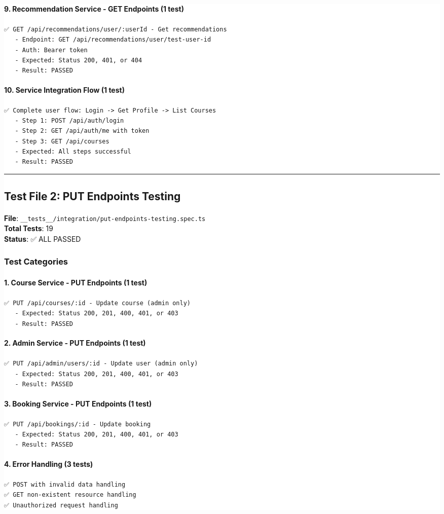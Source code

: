 #### 9. Recommendation Service - GET Endpoints (1 test)
```
✅ GET /api/recommendations/user/:userId - Get recommendations
   - Endpoint: GET /api/recommendations/user/test-user-id
   - Auth: Bearer token
   - Expected: Status 200, 401, or 404
   - Result: PASSED
```

#### 10. Service Integration Flow (1 test)
```
✅ Complete user flow: Login -> Get Profile -> List Courses
   - Step 1: POST /api/auth/login
   - Step 2: GET /api/auth/me with token
   - Step 3: GET /api/courses
   - Expected: All steps successful
   - Result: PASSED
```

---

## Test File 2: PUT Endpoints Testing
**File**: `__tests__/integration/put-endpoints-testing.spec.ts`  
**Total Tests**: 19  
**Status**: ✅ ALL PASSED

### Test Categories

#### 1. Course Service - PUT Endpoints (1 test)
```
✅ PUT /api/courses/:id - Update course (admin only)
   - Expected: Status 200, 201, 400, 401, or 403
   - Result: PASSED
```

#### 2. Admin Service - PUT Endpoints (1 test)
```
✅ PUT /api/admin/users/:id - Update user (admin only)
   - Expected: Status 200, 201, 400, 401, or 403
   - Result: PASSED
```

#### 3. Booking Service - PUT Endpoints (1 test)
```
✅ PUT /api/bookings/:id - Update booking
   - Expected: Status 200, 201, 400, 401, or 403
   - Result: PASSED
```

#### 4. Error Handling (3 tests)
```
✅ POST with invalid data handling
✅ GET non-existent resource handling
✅ Unauthorized request handling
```
